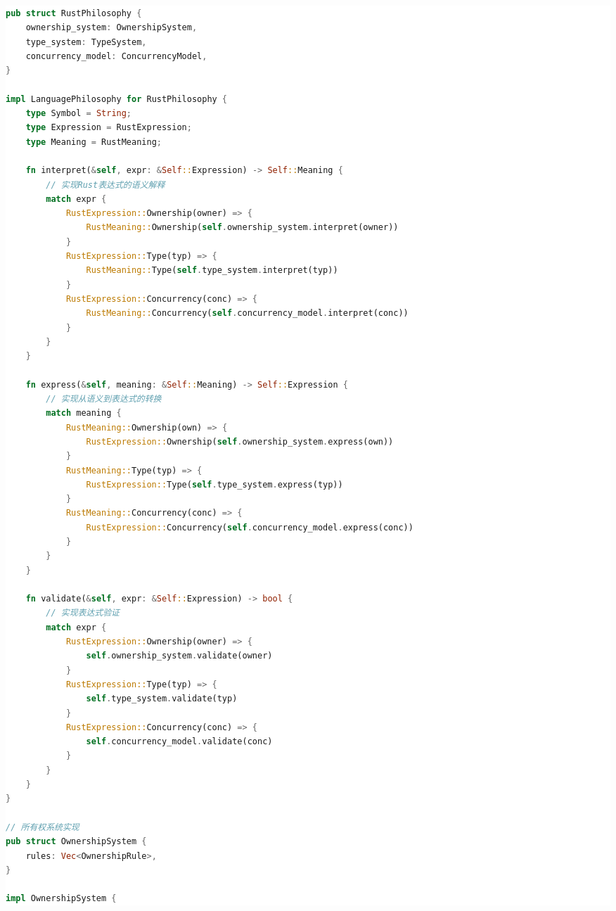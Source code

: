 ```rust
pub struct RustPhilosophy {
    ownership_system: OwnershipSystem,
    type_system: TypeSystem,
    concurrency_model: ConcurrencyModel,
}

impl LanguagePhilosophy for RustPhilosophy {
    type Symbol = String;
    type Expression = RustExpression;
    type Meaning = RustMeaning;
    
    fn interpret(&self, expr: &Self::Expression) -> Self::Meaning {
        // 实现Rust表达式的语义解释
        match expr {
            RustExpression::Ownership(owner) => {
                RustMeaning::Ownership(self.ownership_system.interpret(owner))
            }
            RustExpression::Type(typ) => {
                RustMeaning::Type(self.type_system.interpret(typ))
            }
            RustExpression::Concurrency(conc) => {
                RustMeaning::Concurrency(self.concurrency_model.interpret(conc))
            }
        }
    }
    
    fn express(&self, meaning: &Self::Meaning) -> Self::Expression {
        // 实现从语义到表达式的转换
        match meaning {
            RustMeaning::Ownership(own) => {
                RustExpression::Ownership(self.ownership_system.express(own))
            }
            RustMeaning::Type(typ) => {
                RustExpression::Type(self.type_system.express(typ))
            }
            RustMeaning::Concurrency(conc) => {
                RustExpression::Concurrency(self.concurrency_model.express(conc))
            }
        }
    }
    
    fn validate(&self, expr: &Self::Expression) -> bool {
        // 实现表达式验证
        match expr {
            RustExpression::Ownership(owner) => {
                self.ownership_system.validate(owner)
            }
            RustExpression::Type(typ) => {
                self.type_system.validate(typ)
            }
            RustExpression::Concurrency(conc) => {
                self.concurrency_model.validate(conc)
            }
        }
    }
}

// 所有权系统实现
pub struct OwnershipSystem {
    rules: Vec<OwnershipRule>,
}

impl OwnershipSystem {
```